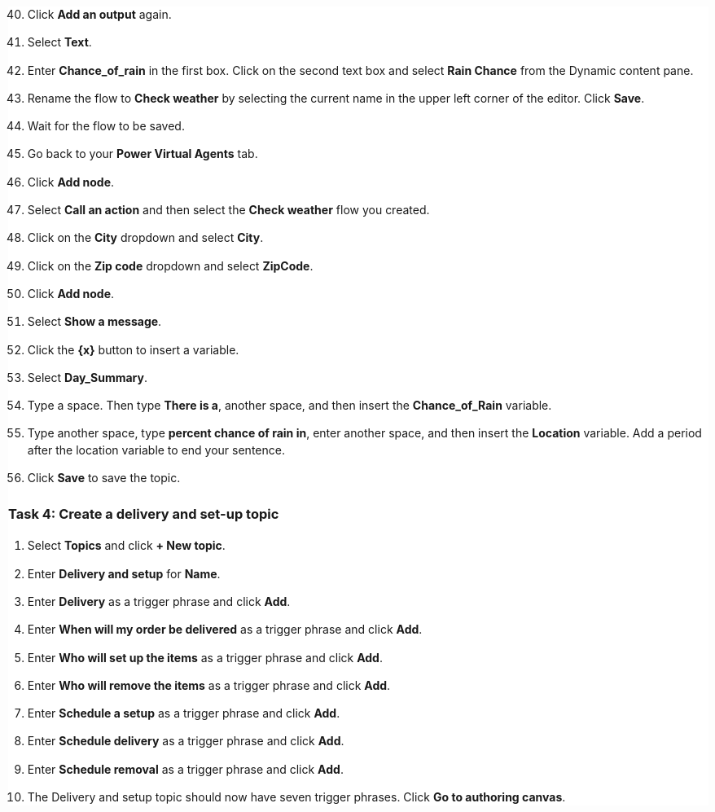 40. Click **Add an output** again.

41. Select **Text**.

42. Enter **Chance_of_rain** in the first box. Click on the second text box
    and select **Rain Chance** from the Dynamic content pane.

43. Rename the flow to **Check weather** by selecting the current name in the upper left corner of the editor. Click **Save**.

44. Wait for the flow to be saved.

45. Go back to your **Power Virtual Agents** tab.

46. Click **Add node**.

47. Select **Call an action** and then select the **Check weather** flow you
    created.

48. Click on the **City** dropdown and select **City**.

49. Click on the **Zip code** dropdown and select **ZipCode**.

50. Click **Add node**.

51. Select **Show a message**.

52. Click the **{x}** button to insert a variable.

53. Select **Day_Summary**.

54. Type a space. Then type **There is a**, another space, and then insert the **Chance_of_Rain** variable.

55. Type another space, type **percent chance of rain in**, enter another space, and then insert the **Location** variable. Add a period after the location variable to end your sentence.

57. Click **Save** to save the topic.

### Task 4: Create a delivery and set-up topic

1.  Select **Topics** and click **+ New topic**.

2.  Enter **Delivery and setup** for **Name**.

3.  Enter **Delivery** as a trigger phrase and click **Add**.

4.  Enter **When will my order be delivered** as a trigger phrase and click
    **Add**.

5.  Enter **Who will set up the items** as a trigger phrase and click **Add**.

6.  Enter **Who will remove the items** as a trigger phrase and click **Add**.

7.  Enter **Schedule a setup** as a trigger phrase and click **Add**.

8.  Enter **Schedule delivery** as a trigger phrase and click **Add**.

9.  Enter **Schedule removal** as a trigger phrase and click **Add**.

10. The Delivery and setup topic should now have seven trigger phrases. Click
    **Go to authoring canvas**.
